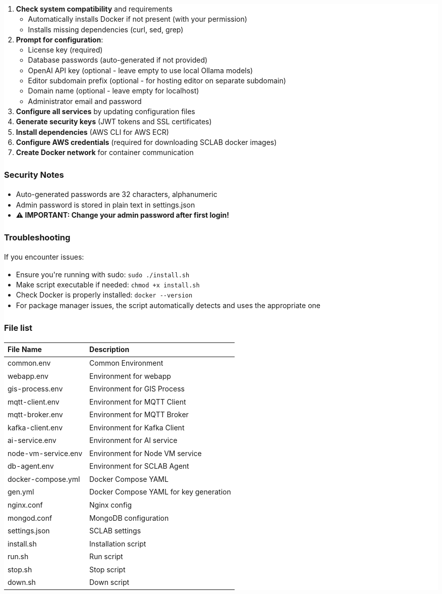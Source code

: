 1. **Check system compatibility** and requirements
   - Automatically installs Docker if not present (with your permission)
   - Installs missing dependencies (curl, sed, grep)
2. **Prompt for configuration**:
   - License key (required)
   - Database passwords (auto-generated if not provided)
   - OpenAI API key (optional - leave empty to use local Ollama models)
   - Editor subdomain prefix (optional - for hosting editor on separate subdomain)
   - Domain name (optional - leave empty for localhost)
   - Administrator email and password
3. **Configure all services** by updating configuration files
4. **Generate security keys** (JWT tokens and SSL certificates)
5. **Install dependencies** (AWS CLI for AWS ECR)
6. **Configure AWS credentials** (required for downloading SCLAB docker images)
7. **Create Docker network** for container communication

### Security Notes

- Auto-generated passwords are 32 characters, alphanumeric
- Admin password is stored in plain text in settings.json
- **⚠️ IMPORTANT: Change your admin password after first login!**

### Troubleshooting

If you encounter issues:
- Ensure you're running with sudo: `sudo ./install.sh`
- Make script executable if needed: `chmod +x install.sh`
- Check Docker is properly installed: `docker --version`
- For package manager issues, the script automatically detects and uses the appropriate one

### File list
| File Name              | Description                                |
|:-----------------------|:-------------------------------------------|
| common.env             | Common Environment                         |
| webapp.env             | Environment for webapp                     |
| gis-process.env        | Environment for GIS Process                |
| mqtt-client.env        | Environment for MQTT Client                |
| mqtt-broker.env        | Environment for MQTT Broker                |
| kafka-client.env       | Environment for Kafka Client               |
| ai-service.env         | Environment for AI service                 |
| node-vm-service.env    | Environment for Node VM service            |
| db-agent.env           | Environment for SCLAB Agent                |
| docker-compose.yml     | Docker Compose YAML                        |
| gen.yml                | Docker Compose YAML for key generation     |
| nginx.conf             | Nginx config                               |
| mongod.conf            | MongoDB configuration                      |
| settings.json          | SCLAB settings                             |
| install.sh             | Installation script                        |
| run.sh                 | Run script                                 |
| stop.sh                | Stop script                                |
| down.sh                | Down script                                |